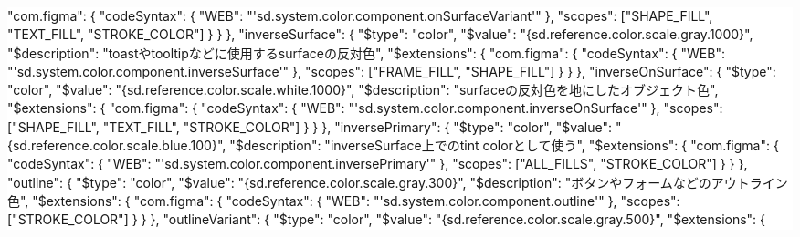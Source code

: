 "com.figma": {
"codeSyntax": {
"WEB": "'sd.system.color.component.onSurfaceVariant'"
},
"scopes": ["SHAPE_FILL", "TEXT_FILL", "STROKE_COLOR"]
}
}
},
"inverseSurface": {
"$type": "color",
            "$value": "{sd.reference.color.scale.gray.1000}",
"$description": "toastやtooltipなどに使用するsurfaceの反対色",
            "$extensions": {
"com.figma": {
"codeSyntax": {
"WEB": "'sd.system.color.component.inverseSurface'"
},
"scopes": ["FRAME_FILL", "SHAPE_FILL"]
}
}
},
"inverseOnSurface": {
"$type": "color",
            "$value": "{sd.reference.color.scale.white.1000}",
"$description": "surfaceの反対色を地にしたオブジェクト色",
            "$extensions": {
"com.figma": {
"codeSyntax": {
"WEB": "'sd.system.color.component.inverseOnSurface'"
},
"scopes": ["SHAPE_FILL", "TEXT_FILL", "STROKE_COLOR"]
}
}
},
"inversePrimary": {
"$type": "color",
            "$value": "{sd.reference.color.scale.blue.100}",
"$description": "inverseSurface上でのtint colorとして使う",
            "$extensions": {
"com.figma": {
"codeSyntax": {
"WEB": "'sd.system.color.component.inversePrimary'"
},
"scopes": ["ALL_FILLS", "STROKE_COLOR"]
}
}
},
"outline": {
"$type": "color",
            "$value": "{sd.reference.color.scale.gray.300}",
"$description": "ボタンやフォームなどのアウトライン色",
            "$extensions": {
"com.figma": {
"codeSyntax": {
"WEB": "'sd.system.color.component.outline'"
},
"scopes": ["STROKE_COLOR"]
}
}
},
"outlineVariant": {
"$type": "color",
            "$value": "{sd.reference.color.scale.gray.500}",
"$extensions": {
